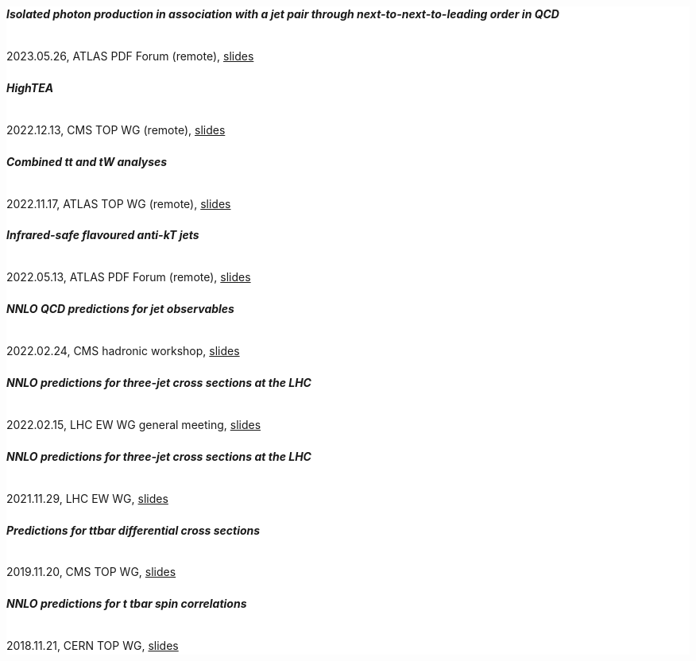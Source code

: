 <h6> <b> Isolated photon production in association with a jet pair through next-to-next-to-leading order in QCD </b> </h6>
<p>
2023.05.26, ATLAS PDF Forum (remote),
<a href="../assets/talks/2023.05.26-ATLAS-PDF-Forum-poncelet.pdf">slides</a>
</p>

<h6> <b> HighTEA </b> </h6>
<p>
2022.12.13, CMS TOP WG (remote),
<a href="../assets/talks/2022.12.13-CMS-TOP-WG-poncelet.pdf">slides</a>
</p>

<h6> <b> Combined tt and tW analyses </b> </h6>
<p>
2022.11.17, ATLAS TOP WG (remote),
<a href="../assets/talks/2022.11.17-ATLAS-TOP-WG-poncelet.pdf">slides</a>
</p>

<h6> <b> Infrared-safe flavoured anti-kT jets </b> </h6>
<p>
2022.05.13, ATLAS PDF Forum (remote),
<a href="../assets/talks/2022.05.13-ATLAS-PDF-Forum-poncelet.pdf">slides</a>
</p>

<h6> <b> NNLO QCD predictions for jet observables </b> </h6>
<p>
2022.02.24, CMS hadronic workshop,
<a href="../assets/talks/2022.02.24-CMS-hadronic-workshop-poncelet.pdf">slides</a>
</p>

<h6> <b> NNLO predictions for three-jet cross sections
at the LHC </b> </h6>
<p>
2022.02.15, LHC EW WG general meeting,
<a href="../assets/talks/2022.02.15-LHC-EW-WG-general-meeting-poncelet.pdf">slides</a>
</p>

<h6> <b> NNLO predictions for three-jet cross sections at the LHC </b> </h6>
<p>
2021.11.29, LHC EW WG,
<a href="../assets/talks/2021.11.29-LHC-EW-WG-poncelet.pdf">slides</a>
</p>

<h6> <b> Predictions for ttbar differential cross sections </b> </h6>
<p>
2019.11.20, CMS TOP WG,
<a href="../assets/talks/2019.11.20-CMS-TOP-WG-poncelet.pdf">slides</a>
</p>

<h6> <b> NNLO predictions for t tbar spin correlations </b> </h6>
<p>
2018.11.21, CERN TOP WG,
<a href="../assets/talks/2018.11.21-CERN-TOP-WG-poncelet.pdf">slides</a>
</p>
